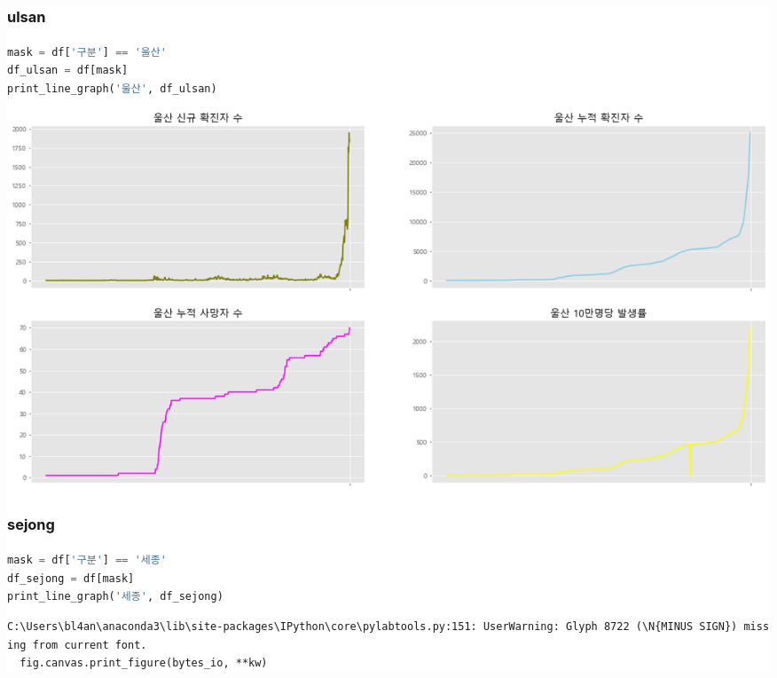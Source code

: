 

### ulsan


```python
mask = df['구분'] == '울산'
df_ulsan = df[mask]
print_line_graph('울산', df_ulsan)
```


    
![png](output_30_0.png)
    


### sejong


```python
mask = df['구분'] == '세종'
df_sejong = df[mask]
print_line_graph('세종', df_sejong)
```

    C:\Users\bl4an\anaconda3\lib\site-packages\IPython\core\pylabtools.py:151: UserWarning: Glyph 8722 (\N{MINUS SIGN}) missing from current font.
      fig.canvas.print_figure(bytes_io, **kw)
    


    